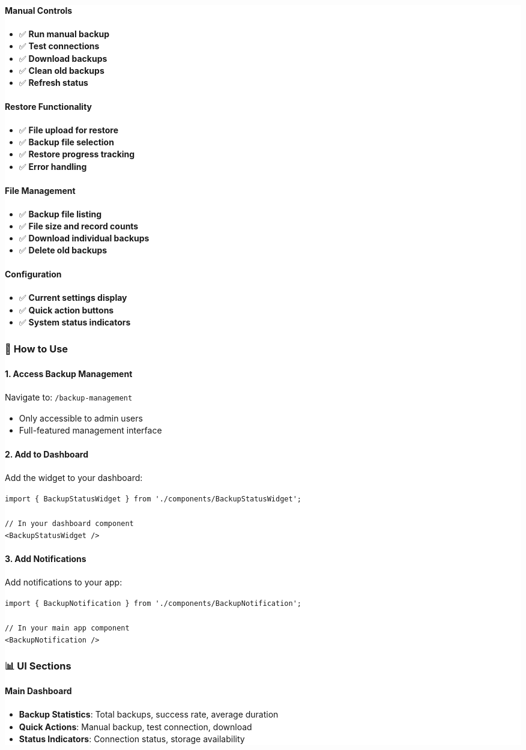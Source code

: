 #### **Manual Controls**
- ✅ **Run manual backup**
- ✅ **Test connections**
- ✅ **Download backups**
- ✅ **Clean old backups**
- ✅ **Refresh status**

#### **Restore Functionality**
- ✅ **File upload for restore**
- ✅ **Backup file selection**
- ✅ **Restore progress tracking**
- ✅ **Error handling**

#### **File Management**
- ✅ **Backup file listing**
- ✅ **File size and record counts**
- ✅ **Download individual backups**
- ✅ **Delete old backups**

#### **Configuration**
- ✅ **Current settings display**
- ✅ **Quick action buttons**
- ✅ **System status indicators**

### 🚀 **How to Use**

#### **1. Access Backup Management**
Navigate to: `/backup-management`
- Only accessible to admin users
- Full-featured management interface

#### **2. Add to Dashboard**
Add the widget to your dashboard:
```tsx
import { BackupStatusWidget } from './components/BackupStatusWidget';

// In your dashboard component
<BackupStatusWidget />
```

#### **3. Add Notifications**
Add notifications to your app:
```tsx
import { BackupNotification } from './components/BackupNotification';

// In your main app component
<BackupNotification />
```

### 📊 **UI Sections**

#### **Main Dashboard**
- **Backup Statistics**: Total backups, success rate, average duration
- **Quick Actions**: Manual backup, test connection, download
- **Status Indicators**: Connection status, storage availability
